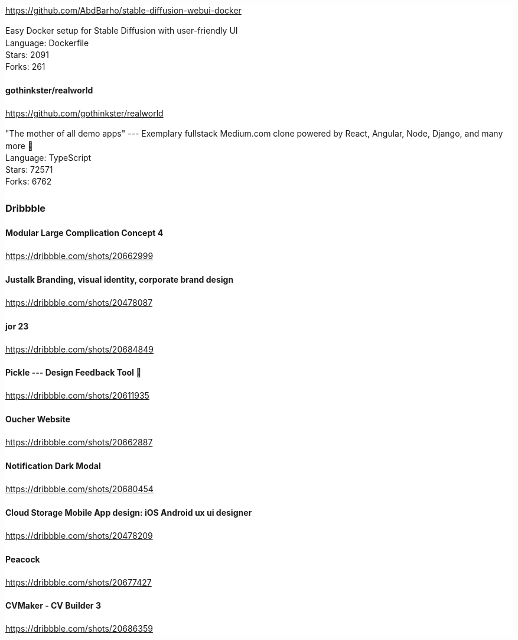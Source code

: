 https://github.com/AbdBarho/stable-diffusion-webui-docker

Easy Docker setup for Stable Diffusion with user-friendly UI\
Language: Dockerfile\
Stars: 2091\
Forks: 261

#### gothinkster/realworld

https://github.com/gothinkster/realworld

\"The mother of all demo apps\" --- Exemplary fullstack Medium.com clone
powered by React, Angular, Node, Django, and many more 🏅\
Language: TypeScript\
Stars: 72571\
Forks: 6762

### Dribbble

#### Modular Large Complication Concept 4

https://dribbble.com/shots/20662999

#### Justalk Branding, visual identity, corporate brand design

https://dribbble.com/shots/20478087

#### jor 23

https://dribbble.com/shots/20684849

#### Pickle --- Design Feedback Tool 🥒

https://dribbble.com/shots/20611935

#### Oucher Website

https://dribbble.com/shots/20662887

#### Notification Dark Modal

https://dribbble.com/shots/20680454

#### Cloud Storage Mobile App design: iOS Android ux ui designer

https://dribbble.com/shots/20478209

#### Peacock

https://dribbble.com/shots/20677427

#### CVMaker - CV Builder 3

https://dribbble.com/shots/20686359

